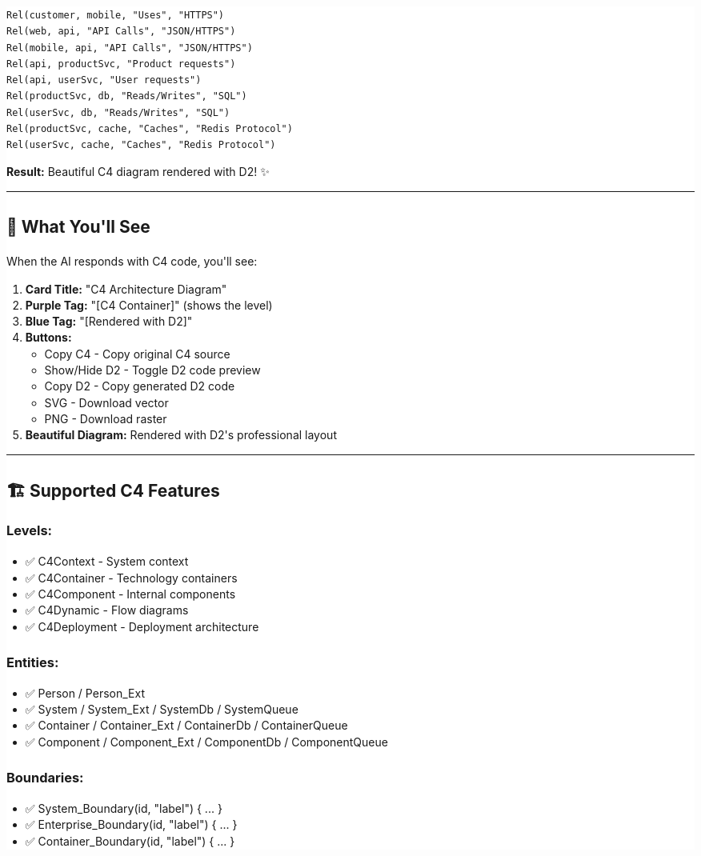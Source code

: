 ```
Rel(customer, mobile, "Uses", "HTTPS")
Rel(web, api, "API Calls", "JSON/HTTPS")
Rel(mobile, api, "API Calls", "JSON/HTTPS")
Rel(api, productSvc, "Product requests")
Rel(api, userSvc, "User requests")
Rel(productSvc, db, "Reads/Writes", "SQL")
Rel(userSvc, db, "Reads/Writes", "SQL")
Rel(productSvc, cache, "Caches", "Redis Protocol")
Rel(userSvc, cache, "Caches", "Redis Protocol")
```

**Result:** Beautiful C4 diagram rendered with D2! ✨

---

## 🎨 What You'll See

When the AI responds with C4 code, you'll see:

1. **Card Title:** "C4 Architecture Diagram"
2. **Purple Tag:** "[C4 Container]" (shows the level)
3. **Blue Tag:** "[Rendered with D2]"
4. **Buttons:**
   - Copy C4 - Copy original C4 source
   - Show/Hide D2 - Toggle D2 code preview
   - Copy D2 - Copy generated D2 code
   - SVG - Download vector
   - PNG - Download raster
5. **Beautiful Diagram:** Rendered with D2's professional layout

---

## 🏗️ Supported C4 Features

### **Levels:**
- ✅ C4Context - System context
- ✅ C4Container - Technology containers
- ✅ C4Component - Internal components
- ✅ C4Dynamic - Flow diagrams
- ✅ C4Deployment - Deployment architecture

### **Entities:**
- ✅ Person / Person_Ext
- ✅ System / System_Ext / SystemDb / SystemQueue
- ✅ Container / Container_Ext / ContainerDb / ContainerQueue
- ✅ Component / Component_Ext / ComponentDb / ComponentQueue

### **Boundaries:**
- ✅ System_Boundary(id, "label") { ... }
- ✅ Enterprise_Boundary(id, "label") { ... }
- ✅ Container_Boundary(id, "label") { ... }
